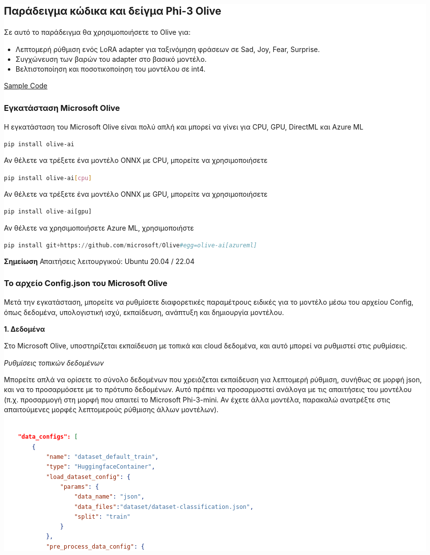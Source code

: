 ## Παράδειγμα κώδικα και δείγμα Phi-3 Olive
Σε αυτό το παράδειγμα θα χρησιμοποιήσετε το Olive για:

- Λεπτομερή ρύθμιση ενός LoRA adapter για ταξινόμηση φράσεων σε Sad, Joy, Fear, Surprise.
- Συγχώνευση των βαρών του adapter στο βασικό μοντέλο.
- Βελτιστοποίηση και ποσοτικοποίηση του μοντέλου σε int4.

[Sample Code](../../code/03.Finetuning/olive-ort-example/README.md)

### Εγκατάσταση Microsoft Olive

Η εγκατάσταση του Microsoft Olive είναι πολύ απλή και μπορεί να γίνει για CPU, GPU, DirectML και Azure ML

```bash
pip install olive-ai
```

Αν θέλετε να τρέξετε ένα μοντέλο ONNX με CPU, μπορείτε να χρησιμοποιήσετε

```bash
pip install olive-ai[cpu]
```

Αν θέλετε να τρέξετε ένα μοντέλο ONNX με GPU, μπορείτε να χρησιμοποιήσετε

```python
pip install olive-ai[gpu]
```

Αν θέλετε να χρησιμοποιήσετε Azure ML, χρησιμοποιήστε

```python
pip install git+https://github.com/microsoft/Olive#egg=olive-ai[azureml]
```

**Σημείωση**
Απαιτήσεις λειτουργικού: Ubuntu 20.04 / 22.04 

### **Το αρχείο Config.json του Microsoft Olive**

Μετά την εγκατάσταση, μπορείτε να ρυθμίσετε διαφορετικές παραμέτρους ειδικές για το μοντέλο μέσω του αρχείου Config, όπως δεδομένα, υπολογιστική ισχύ, εκπαίδευση, ανάπτυξη και δημιουργία μοντέλου.

**1. Δεδομένα**

Στο Microsoft Olive, υποστηρίζεται εκπαίδευση με τοπικά και cloud δεδομένα, και αυτό μπορεί να ρυθμιστεί στις ρυθμίσεις.

*Ρυθμίσεις τοπικών δεδομένων*

Μπορείτε απλά να ορίσετε το σύνολο δεδομένων που χρειάζεται εκπαίδευση για λεπτομερή ρύθμιση, συνήθως σε μορφή json, και να το προσαρμόσετε με το πρότυπο δεδομένων. Αυτό πρέπει να προσαρμοστεί ανάλογα με τις απαιτήσεις του μοντέλου (π.χ. προσαρμογή στη μορφή που απαιτεί το Microsoft Phi-3-mini. Αν έχετε άλλα μοντέλα, παρακαλώ ανατρέξτε στις απαιτούμενες μορφές λεπτομερούς ρύθμισης άλλων μοντέλων).

```json

    "data_configs": [
        {
            "name": "dataset_default_train",
            "type": "HuggingfaceContainer",
            "load_dataset_config": {
                "params": {
                    "data_name": "json", 
                    "data_files":"dataset/dataset-classification.json",
                    "split": "train"
                }
            },
            "pre_process_data_config": {
```